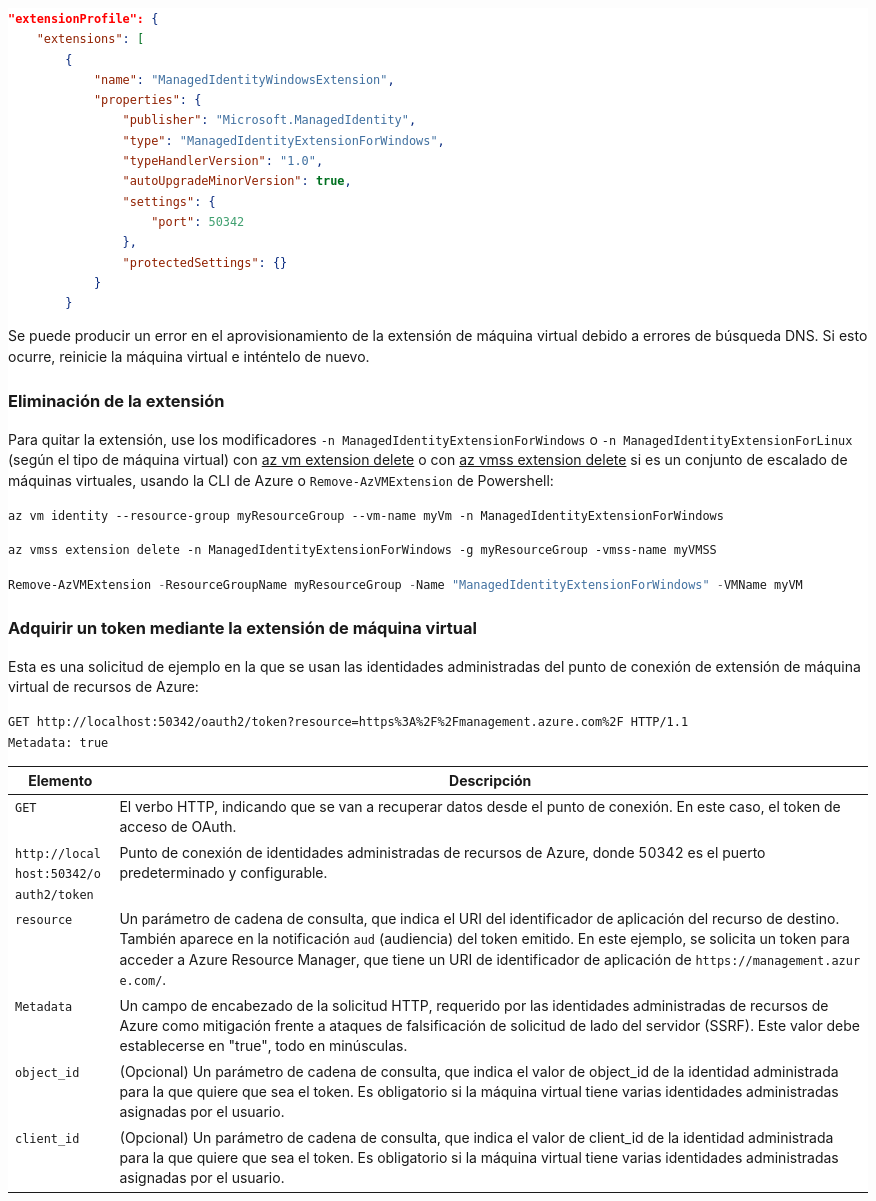 ```json
"extensionProfile": {
    "extensions": [
        {
            "name": "ManagedIdentityWindowsExtension",
            "properties": {
                "publisher": "Microsoft.ManagedIdentity",
                "type": "ManagedIdentityExtensionForWindows",
                "typeHandlerVersion": "1.0",
                "autoUpgradeMinorVersion": true,
                "settings": {
                    "port": 50342
                },
                "protectedSettings": {}
            }
        }
```

Se puede producir un error en el aprovisionamiento de la extensión de máquina virtual debido a errores de búsqueda DNS. Si esto ocurre, reinicie la máquina virtual e inténtelo de nuevo. 

### <a name="remove-the-extension"></a>Eliminación de la extensión 
Para quitar la extensión, use los modificadores `-n ManagedIdentityExtensionForWindows` o `-n ManagedIdentityExtensionForLinux` (según el tipo de máquina virtual) con [az vm extension delete](/cli/azure/vm/) o con [az vmss extension delete](/cli/azure/vmss) si es un conjunto de escalado de máquinas virtuales, usando la CLI de Azure o `Remove-AzVMExtension` de Powershell:

```azurecli-interactive
az vm identity --resource-group myResourceGroup --vm-name myVm -n ManagedIdentityExtensionForWindows
```

```azurecli-interactive
az vmss extension delete -n ManagedIdentityExtensionForWindows -g myResourceGroup -vmss-name myVMSS
```

```powershell
Remove-AzVMExtension -ResourceGroupName myResourceGroup -Name "ManagedIdentityExtensionForWindows" -VMName myVM
```

### <a name="acquire-a-token-using-the-virtual-machine-extension"></a>Adquirir un token mediante la extensión de máquina virtual

Esta es una solicitud de ejemplo en la que se usan las identidades administradas del punto de conexión de extensión de máquina virtual de recursos de Azure:

```
GET http://localhost:50342/oauth2/token?resource=https%3A%2F%2Fmanagement.azure.com%2F HTTP/1.1
Metadata: true
```

| Elemento | Descripción |
| ------- | ----------- |
| `GET` | El verbo HTTP, indicando que se van a recuperar datos desde el punto de conexión. En este caso, el token de acceso de OAuth. | 
| `http://localhost:50342/oauth2/token` | Punto de conexión de identidades administradas de recursos de Azure, donde 50342 es el puerto predeterminado y configurable. |
| `resource` | Un parámetro de cadena de consulta, que indica el URI del identificador de aplicación del recurso de destino. También aparece en la notificación `aud` (audiencia) del token emitido. En este ejemplo, se solicita un token para acceder a Azure Resource Manager, que tiene un URI de identificador de aplicación de `https://management.azure.com/`. |
| `Metadata` | Un campo de encabezado de la solicitud HTTP, requerido por las identidades administradas de recursos de Azure como mitigación frente a ataques de falsificación de solicitud de lado del servidor (SSRF). Este valor debe establecerse en "true", todo en minúsculas.|
| `object_id` | (Opcional) Un parámetro de cadena de consulta, que indica el valor de object_id de la identidad administrada para la que quiere que sea el token. Es obligatorio si la máquina virtual tiene varias identidades administradas asignadas por el usuario.|
| `client_id` | (Opcional) Un parámetro de cadena de consulta, que indica el valor de client_id de la identidad administrada para la que quiere que sea el token. Es obligatorio si la máquina virtual tiene varias identidades administradas asignadas por el usuario.|
